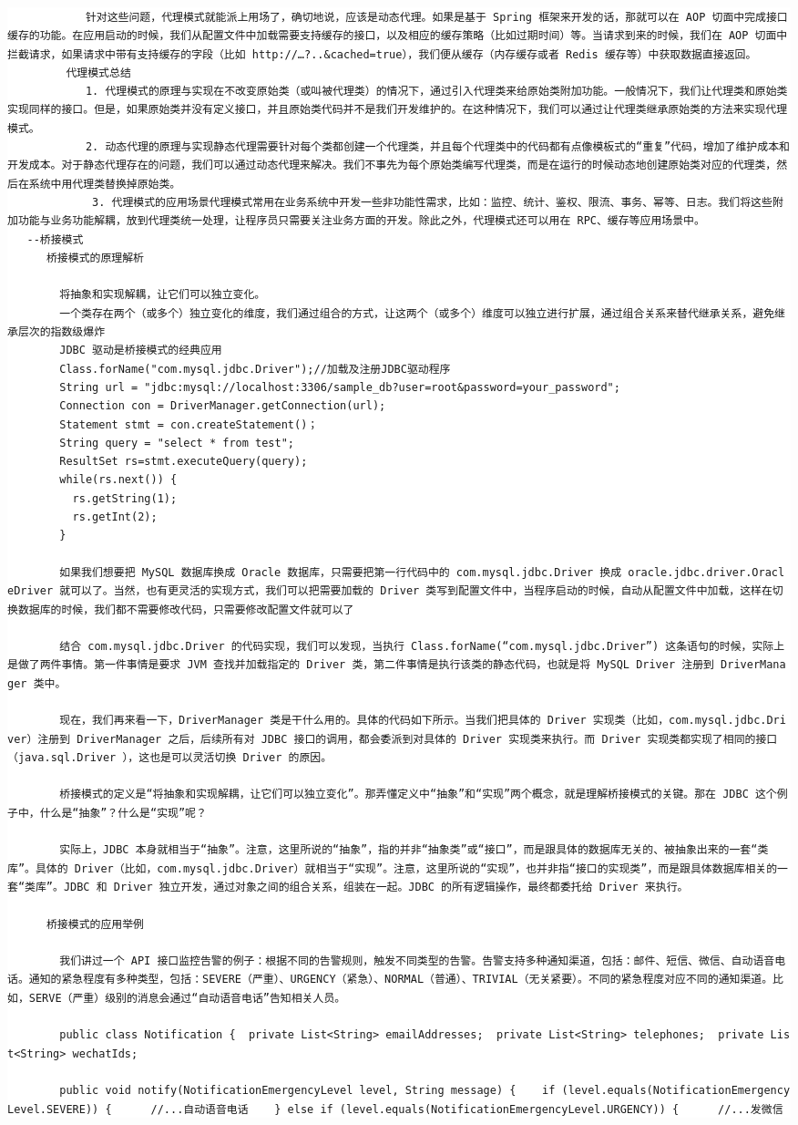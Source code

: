                 针对这些问题，代理模式就能派上用场了，确切地说，应该是动态代理。如果是基于 Spring 框架来开发的话，那就可以在 AOP 切面中完成接口缓存的功能。在应用启动的时候，我们从配置文件中加载需要支持缓存的接口，以及相应的缓存策略（比如过期时间）等。当请求到来的时候，我们在 AOP 切面中拦截请求，如果请求中带有支持缓存的字段（比如 http://…?..&cached=true），我们便从缓存（内存缓存或者 Redis 缓存等）中获取数据直接返回。
             代理模式总结
                1. 代理模式的原理与实现在不改变原始类（或叫被代理类）的情况下，通过引入代理类来给原始类附加功能。一般情况下，我们让代理类和原始类实现同样的接口。但是，如果原始类并没有定义接口，并且原始类代码并不是我们开发维护的。在这种情况下，我们可以通过让代理类继承原始类的方法来实现代理模式。 
                2. 动态代理的原理与实现静态代理需要针对每个类都创建一个代理类，并且每个代理类中的代码都有点像模板式的“重复”代码，增加了维护成本和开发成本。对于静态代理存在的问题，我们可以通过动态代理来解决。我们不事先为每个原始类编写代理类，而是在运行的时候动态地创建原始类对应的代理类，然后在系统中用代理类替换掉原始类。
                 3. 代理模式的应用场景代理模式常用在业务系统中开发一些非功能性需求，比如：监控、统计、鉴权、限流、事务、幂等、日志。我们将这些附加功能与业务功能解耦，放到代理类统一处理，让程序员只需要关注业务方面的开发。除此之外，代理模式还可以用在 RPC、缓存等应用场景中。 
       --桥接模式  
          桥接模式的原理解析

            将抽象和实现解耦，让它们可以独立变化。
            一个类存在两个（或多个）独立变化的维度，我们通过组合的方式，让这两个（或多个）维度可以独立进行扩展，通过组合关系来替代继承关系，避免继承层次的指数级爆炸
            JDBC 驱动是桥接模式的经典应用
            Class.forName("com.mysql.jdbc.Driver");//加载及注册JDBC驱动程序
            String url = "jdbc:mysql://localhost:3306/sample_db?user=root&password=your_password";
            Connection con = DriverManager.getConnection(url);
            Statement stmt = con.createStatement()；
            String query = "select * from test";
            ResultSet rs=stmt.executeQuery(query);
            while(rs.next()) {
              rs.getString(1);
              rs.getInt(2);
            }

            如果我们想要把 MySQL 数据库换成 Oracle 数据库，只需要把第一行代码中的 com.mysql.jdbc.Driver 换成 oracle.jdbc.driver.OracleDriver 就可以了。当然，也有更灵活的实现方式，我们可以把需要加载的 Driver 类写到配置文件中，当程序启动的时候，自动从配置文件中加载，这样在切换数据库的时候，我们都不需要修改代码，只需要修改配置文件就可以了

            结合 com.mysql.jdbc.Driver 的代码实现，我们可以发现，当执行 Class.forName(“com.mysql.jdbc.Driver”) 这条语句的时候，实际上是做了两件事情。第一件事情是要求 JVM 查找并加载指定的 Driver 类，第二件事情是执行该类的静态代码，也就是将 MySQL Driver 注册到 DriverManager 类中。

            现在，我们再来看一下，DriverManager 类是干什么用的。具体的代码如下所示。当我们把具体的 Driver 实现类（比如，com.mysql.jdbc.Driver）注册到 DriverManager 之后，后续所有对 JDBC 接口的调用，都会委派到对具体的 Driver 实现类来执行。而 Driver 实现类都实现了相同的接口（java.sql.Driver ），这也是可以灵活切换 Driver 的原因。

            桥接模式的定义是“将抽象和实现解耦，让它们可以独立变化”。那弄懂定义中“抽象”和“实现”两个概念，就是理解桥接模式的关键。那在 JDBC 这个例子中，什么是“抽象”？什么是“实现”呢？

            实际上，JDBC 本身就相当于“抽象”。注意，这里所说的“抽象”，指的并非“抽象类”或“接口”，而是跟具体的数据库无关的、被抽象出来的一套“类库”。具体的 Driver（比如，com.mysql.jdbc.Driver）就相当于“实现”。注意，这里所说的“实现”，也并非指“接口的实现类”，而是跟具体数据库相关的一套“类库”。JDBC 和 Driver 独立开发，通过对象之间的组合关系，组装在一起。JDBC 的所有逻辑操作，最终都委托给 Driver 来执行。  

          桥接模式的应用举例  

            我们讲过一个 API 接口监控告警的例子：根据不同的告警规则，触发不同类型的告警。告警支持多种通知渠道，包括：邮件、短信、微信、自动语音电话。通知的紧急程度有多种类型，包括：SEVERE（严重）、URGENCY（紧急）、NORMAL（普通）、TRIVIAL（无关紧要）。不同的紧急程度对应不同的通知渠道。比如，SERVE（严重）级别的消息会通过“自动语音电话”告知相关人员。

            public class Notification {  private List<String> emailAddresses;  private List<String> telephones;  private List<String> wechatIds;

            public void notify(NotificationEmergencyLevel level, String message) {    if (level.equals(NotificationEmergencyLevel.SEVERE)) {      //...自动语音电话    } else if (level.equals(NotificationEmergencyLevel.URGENCY)) {      //...发微信
